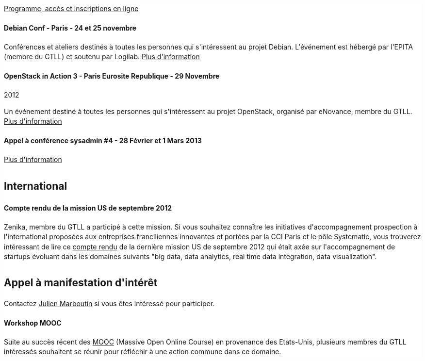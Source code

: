 [Programme, accès et inscriptions en
ligne](http://www.systematic-paris-region.org/fr/evenements/participez-la-4-eme-edition-de-la-journee-ambition-pme)

#### Debian Conf - Paris - 24 et 25 novembre

Conférences et ateliers destinés à toutes les personnes qui
s'intéressent au projet Debian. L'événement est hébergé par l'EPITA
(membre du GTLL) et soutenu par Logilab. [Plus
d'information](http://fr2012.mini.debconf.org/)

#### OpenStack in Action 3 - Paris Eurosite Republique - 29 Novembre
2012

Un événement destiné à toutes les personnes qui s'intéressent au projet
OpenStack, organisé par eNovance, membre du GTLL. [Plus
d'information](http://openstackinaction3theopenrevolution.eventbrite.com/)

#### Appel à conférence sysadmin \#4 - 28 Février et 1 Mars 2013

[Plus
d'information](http://blog.asyd.net/2012/11/reappel-a-conference-pour-sysadmin-4/)

## International

#### Compte rendu de la mission US de septembre 2012

Zenika, membre du GTLL a participé à cette mission. Si vous souhaitez
connaître les initiatives d'accompagnement prospection à l'international
proposées aux entreprises franciliennes innovantes et portées par la CCI
Paris et le pôle Systematic, vous trouverez intéressant de lire ce
[compte
rendu](http://fr.slideshare.net/Matthiasfille/compte-rendu-mission-us-sept-2012?goback=.gmp_1936627.gde_1936627_member_183318772)
de la dernière mission US de septembre 2012 qui était axée sur
l'accompagnement de startups évoluant dans les domaines suivants "big
data, data analytics, real time data integration, data visualization".

## Appel à manifestation d'intérêt

Contactez [Julien
Marboutin](mailto:j.marboutin@systematic-paris-region.org)
si vous êtes intéressé pour participer.

#### Workshop MOOC

Suite au succès récent des
[MOOC](http://en.wikipedia.org/wiki/Massive_open_online_course) (Massive
Open Online Course) en provenance des Etats-Unis, plusieurs membres du
GTLL intéressés souhaitent se réunir pour réfléchir à une action commune
dans ce domaine. 
